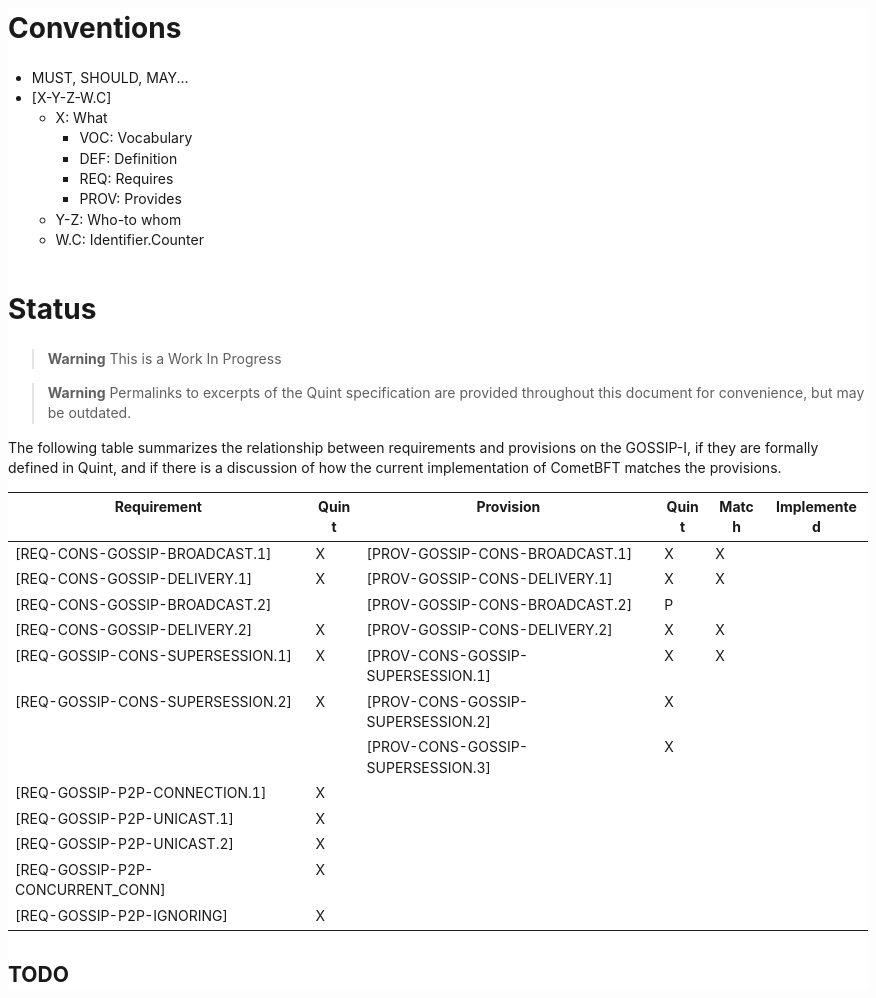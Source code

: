 # Conventions

* MUST, SHOULD, MAY...
* [X-Y-Z-W.C]
    * X: What
        * VOC: Vocabulary
        * DEF: Definition
        * REQ: Requires
        * PROV: Provides
    * Y-Z: Who-to whom
    * W.C: Identifier.Counter


# Status

> **Warning**
> This is a Work In Progress

> **Warning**
> Permalinks to excerpts of the Quint specification are provided throughout this document for convenience, but may be outdated.

The following table summarizes the relationship between requirements and provisions on the GOSSIP-I, if they are formally defined in Quint, and if there is a discussion of how the current implementation of CometBFT matches the provisions.

| Requirement |Quint | Provision | Quint | Match | Implemented |
|----|----|----|----|----|----|
| [REQ-CONS-GOSSIP-BROADCAST.1]     | X | [PROV-GOSSIP-CONS-BROADCAST.1]        | X | X |  |
| [REQ-CONS-GOSSIP-DELIVERY.1]      | X | [PROV-GOSSIP-CONS-DELIVERY.1]         | X | X |  |
| [REQ-CONS-GOSSIP-BROADCAST.2]     |   | [PROV-GOSSIP-CONS-BROADCAST.2]        | P |   |  |
| [REQ-CONS-GOSSIP-DELIVERY.2]      | X | [PROV-GOSSIP-CONS-DELIVERY.2]         | X | X |  |
| [REQ-GOSSIP-CONS-SUPERSESSION.1]  | X | [PROV-CONS-GOSSIP-SUPERSESSION.1]     | X | X |  |
| [REQ-GOSSIP-CONS-SUPERSESSION.2]  | X | [PROV-CONS-GOSSIP-SUPERSESSION.2]     | X |   |  |
|                                   |   | [PROV-CONS-GOSSIP-SUPERSESSION.3]     | X |   |  |
| [REQ-GOSSIP-P2P-CONNECTION.1]     | X |                                       |   |   |  |
| [REQ-GOSSIP-P2P-UNICAST.1]        | X |                                       |   |   |  |
| [REQ-GOSSIP-P2P-UNICAST.2]        | X |                                       |   |   |  |
| [REQ-GOSSIP-P2P-CONCURRENT_CONN]  | X |                                       |   |   |  | 
| [REQ-GOSSIP-P2P-IGNORING]         | X |                                       |   |   |  | 

## TODO


[^todo1]: :clipboard: **TODO**: Is this really required? Should this be a requirement of GOSSIP?
[^setsorpred]: **TODO**: should we not specify these shared variables and instead pass predicates to GOSSIP from consensus? Variables make it harder to separate the CONS from GOSSIP, as the the variables are shared, but is highly efficient. Predicates are cleaner, but harder to implement efficiently. For example, when a vote arrives, multiple predicates may have to be tested independently, while with variables the tests may collaborate with each other.
[^messagetypes]: **TODO**: specify message contents as they are needed to specify SSS, below.
[^drop]: Supersession allows dropping messages but does not require it.